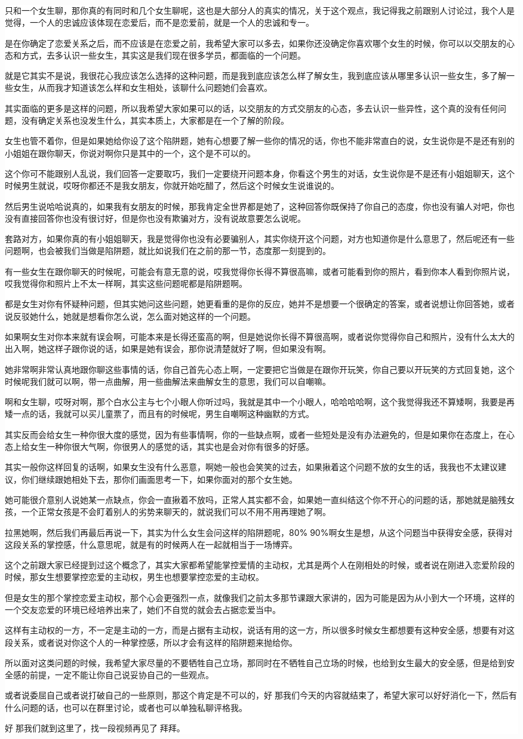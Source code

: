 只和一个女生聊，那你真的有同时和几个女生聊呢，这也是大部分人的真实的情况，关于这个观点，我记得我之前跟别人讨论过，我个人是觉得，一个人的忠诚应该体现在恋爱后，而不是恋爱前，就是一个人的忠诚和专一。

是在你确定了恋爱关系之后，而不应该是在恋爱之前，我希望大家可以多去，如果你还没确定你喜欢哪个女生的时候，你可以以交朋友的心态和方式，去多认识一些女生，其实这是我们现在很多学员，都面临的一个问题。

就是它其实不是说，我很花心我应该怎么选择的这种问题，而是我到底应该怎么样了解女生，我到底应该从哪里多认识一些女生，多了解一些女生，从而我才知道该怎么样和女生相处，该聊什么问题她们会喜欢。

其实面临的更多是这样的问题，所以我希望大家如果可以的话，以交朋友的方式交朋友的心态，多去认识一些异性，这个真的没有任何问题，没有确定关系也没发生什么，其实本质上，大家都是在一个了解的阶段。

女生也管不着你，但是如果她给你设了这个陷阱题，她有心想要了解一些你的情况的话，你也不能非常直白的说，女生说你是不是还有别的小姐姐在跟你聊天，你说对啊你只是其中的一个，这个是不可以的。

这个你可不能跟别人乱说，我们回答一定要取巧，我们一定要绕开问题本身，你看这个男生的对话，女生说你是不是还有小姐姐聊天，这个时候男生就说，哎呀你都还不是我女朋友，你就开始吃醋了，然后这个时候女生说谁说的。

然后男生说哈哈说真的，如果我有女朋友的时候，那我肯定全世界都是她了，这种回答你既保持了你自己的态度，你也没有骗人对吧，你也没有直接回答你也没有很讨好，但是你也没有欺骗对方，没有说故意要怎么说呢。

套路对方，如果你真的有小姐姐聊天，我是觉得你也没有必要骗别人，其实你绕开这个问题，对方也知道你是什么意思了，然后呢还有一些问题啊，也会被我们当做是陷阱题，就比如说我们在之前的那一节，态度那一刻提到的。

有一些女生在跟你聊天的时候呢，可能会有意无意的说，哎我觉得你长得不算很高嘛，或者可能看到你的照片，看到你本人看到你照片说，哎我觉得你和照片上不太一样啊，其实这些问题呢都是陷阱题啊。

都是女生对你有怀疑种问题，但其实她问这些问题，她更看重的是你的反应，她并不是想要一个很确定的答案，或者说想让你回答她，或者说反驳她什么，她就是想看你怎么说，怎么面对她这样的一个问题。

如果啊女生对你本来就有误会啊，可能本来是长得还蛮高的啊，但是她说你长得不算很高啊，或者说你觉得你自己和照片，没有什么太大的出入啊，她这样子跟你说的话，如果是她有误会，那你说清楚就好了啊，但如果没有啊。

她非常啊非常认真地跟你聊这些事情的话，你自己首先心态上啊，一定要把它当做是在跟你开玩笑，你自己要以开玩笑的方式回复她，这个时候呢我们就可以啊，带一点曲解，用一些曲解法来曲解女生的意思，我们可以自嘲嘛。

啊和女生聊，哎呀对啊，那个白水公主与七个小眼人你听过吗，我就是其中一个小眼人，哈哈哈哈啊，这个我觉得我还不算矮啊，我要是再矮一点的话，我就可以买儿童票了，而且有的时候呢，男生自嘲啊这种幽默的方式。

其实反而会给女生一种你很大度的感觉，因为有些事情啊，你的一些缺点啊，或者一些短处是没有办法避免的，但是如果你在态度上，在心态上给女生一种你很大气啊，你很男人的感觉的话，其实也是会对你有很多的好感。

其实一般你这样回复的话啊，如果女生没有什么恶意，啊她一般也会笑笑的过去，如果揪着这个问题不放的女生的话，我我也不太建议建议，你们继续跟她相处下去，那你们画面思考一下，如果你面对的那个女生她。

她可能很介意别人说她某一点缺点，你会一直揪着不放吗，正常人其实都不会，如果她一直纠结这个你不开心的问题的话，那她就是脑残女孩，一个正常女孩是不会盯着别人的劣势来聊天的，就说我们可以不用不用再理她了啊。

拉黑她啊，然后我们再最后再说一下，其实为什么女生会问这样的陷阱题呢，80% 90%啊女生是想，从这个问题当中获得安全感，获得对这段关系的掌控感，什么意思呢，就是有的时候两人在一起就相当于一场博弈。

这个之前跟大家已经提到过这个概念了，其实大家都希望能掌控爱情的主动权，尤其是两个人在刚相处的时候，或者说在刚进入恋爱阶段的时候，那女生想要掌控恋爱的主动权，男生也想要掌控恋爱的主动权。

但是女生的那个掌控恋爱主动权，那个心会更强烈一点，就像我们之前太多那节课跟大家讲的，因为可能是因为从小到大一个环境，这样的一个交友恋爱的环境已经培养出来了，她们不自觉的就会去占据恋爱当中。

这样有主动权的一方，不一定是主动的一方，而是占据有主动权，说话有用的这一方，所以很多时候女生都想要有这种安全感，想要有对这段关系，或者说对你这个人的一种掌控感，所以才会有这样的陷阱题来抛给你。

所以面对这类问题的时候，我希望大家尽量的不要牺牲自己立场，那同时在不牺牲自己立场的时候，也给到女生最大的安全感，但是给到安全感的前提，一定不能让你自己说妥协自己的一些观点。

或者说委屈自己或者说打破自己的一些原则，那这个肯定是不可以的，好 那我们今天的内容就结束了，希望大家可以好好消化一下，然后有什么问题的话，也可以在群里讨论，或者也可以单独私聊评格我。

好 那我们就到这里了，找一段视频再见了 拜拜。